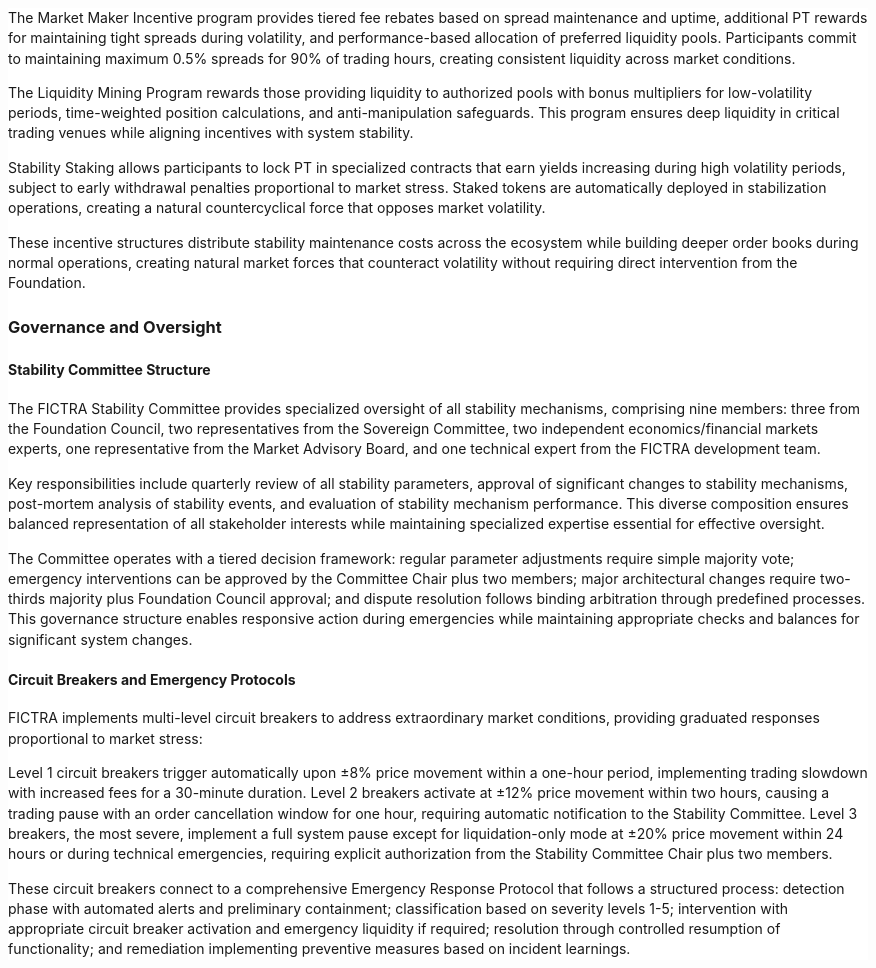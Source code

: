 The Market Maker Incentive program provides tiered fee rebates based on spread maintenance and uptime, additional PT rewards for maintaining tight spreads during volatility, and performance-based allocation of preferred liquidity pools. Participants commit to maintaining maximum 0.5% spreads for 90% of trading hours, creating consistent liquidity across market conditions.

The Liquidity Mining Program rewards those providing liquidity to authorized pools with bonus multipliers for low-volatility periods, time-weighted position calculations, and anti-manipulation safeguards. This program ensures deep liquidity in critical trading venues while aligning incentives with system stability.

Stability Staking allows participants to lock PT in specialized contracts that earn yields increasing during high volatility periods, subject to early withdrawal penalties proportional to market stress. Staked tokens are automatically deployed in stabilization operations, creating a natural countercyclical force that opposes market volatility.

These incentive structures distribute stability maintenance costs across the ecosystem while building deeper order books during normal operations, creating natural market forces that counteract volatility without requiring direct intervention from the Foundation.

### Governance and Oversight

#### Stability Committee Structure

The FICTRA Stability Committee provides specialized oversight of all stability mechanisms, comprising nine members: three from the Foundation Council, two representatives from the Sovereign Committee, two independent economics/financial markets experts, one representative from the Market Advisory Board, and one technical expert from the FICTRA development team.

Key responsibilities include quarterly review of all stability parameters, approval of significant changes to stability mechanisms, post-mortem analysis of stability events, and evaluation of stability mechanism performance. This diverse composition ensures balanced representation of all stakeholder interests while maintaining specialized expertise essential for effective oversight.

The Committee operates with a tiered decision framework: regular parameter adjustments require simple majority vote; emergency interventions can be approved by the Committee Chair plus two members; major architectural changes require two-thirds majority plus Foundation Council approval; and dispute resolution follows binding arbitration through predefined processes. This governance structure enables responsive action during emergencies while maintaining appropriate checks and balances for significant system changes.

#### Circuit Breakers and Emergency Protocols

FICTRA implements multi-level circuit breakers to address extraordinary market conditions, providing graduated responses proportional to market stress:

Level 1 circuit breakers trigger automatically upon ±8% price movement within a one-hour period, implementing trading slowdown with increased fees for a 30-minute duration. Level 2 breakers activate at ±12% price movement within two hours, causing a trading pause with an order cancellation window for one hour, requiring automatic notification to the Stability Committee. Level 3 breakers, the most severe, implement a full system pause except for liquidation-only mode at ±20% price movement within 24 hours or during technical emergencies, requiring explicit authorization from the Stability Committee Chair plus two members.

These circuit breakers connect to a comprehensive Emergency Response Protocol that follows a structured process: detection phase with automated alerts and preliminary containment; classification based on severity levels 1-5; intervention with appropriate circuit breaker activation and emergency liquidity if required; resolution through controlled resumption of functionality; and remediation implementing preventive measures based on incident learnings.
